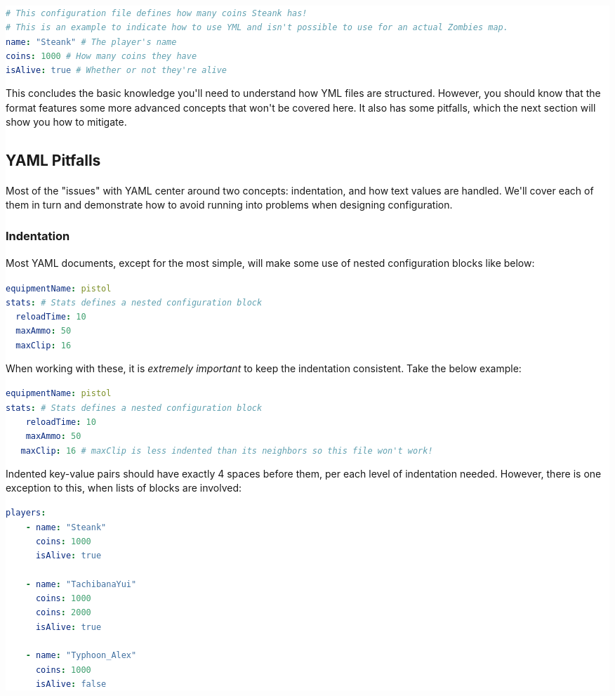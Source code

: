```yml
# This configuration file defines how many coins Steank has!
# This is an example to indicate how to use YML and isn't possible to use for an actual Zombies map.
name: "Steank" # The player's name
coins: 1000 # How many coins they have
isAlive: true # Whether or not they're alive
```

This concludes the basic knowledge you'll need to understand how YML files are structured. However, you should know that the format features some more advanced concepts that won't be covered here. It also has some pitfalls, which the next section will show you how to mitigate.

## YAML Pitfalls

Most of the "issues" with YAML center around two concepts: indentation, and how text values are handled. We'll cover each of them in turn and demonstrate how to avoid running into problems when designing configuration.

### Indentation

Most YAML documents, except for the most simple, will make some use of nested configuration blocks like below:

```yml
equipmentName: pistol
stats: # Stats defines a nested configuration block
  reloadTime: 10
  maxAmmo: 50
  maxClip: 16
```

When working with these, it is _extremely important_ to keep the indentation consistent. Take the below example:

```yml
equipmentName: pistol
stats: # Stats defines a nested configuration block
    reloadTime: 10
    maxAmmo: 50
   maxClip: 16 # maxClip is less indented than its neighbors so this file won't work!
```

Indented key-value pairs should have exactly 4 spaces before them, per each level of indentation needed. However, there is one exception to this, when lists of blocks are involved:

```yml
players:
    - name: "Steank"
      coins: 1000
      isAlive: true

    - name: "TachibanaYui"
      coins: 1000
      coins: 2000
      isAlive: true

    - name: "Typhoon_Alex"
      coins: 1000
      isAlive: false
```
